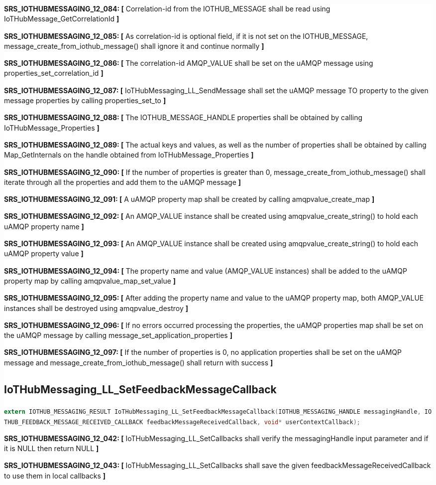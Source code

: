 **SRS_IOTHUBMESSAGING_12_084: [** Correlation-id from the IOTHUB_MESSAGE shall be read using IoTHubMessage_GetCorrelationId **]**

**SRS_IOTHUBMESSAGING_12_085: [** As correlation-id is optional field, if it is not set on the IOTHUB_MESSAGE, message_create_from_iothub_message() shall ignore it and continue normally **]**

**SRS_IOTHUBMESSAGING_12_086: [** The correlation-id AMQP_VALUE shall be set on the uAMQP message using properties_set_correlation_id **]**

**SRS_IOTHUBMESSAGING_12_087: [** IoTHubMessaging_LL_SendMessage shall set the uAMQP message TO property to the given message properties by calling properties_set_to **]**

**SRS_IOTHUBMESSAGING_12_088: [** The IOTHUB_MESSAGE_HANDLE properties shall be obtained by calling IoTHubMessage_Properties **]**

**SRS_IOTHUBMESSAGING_12_089: [** The actual keys and values, as well as the number of properties shall be obtained by calling Map_GetInternals on the handle obtained from IoTHubMessage_Properties **]**

**SRS_IOTHUBMESSAGING_12_090: [** If the number of properties is greater than 0, message_create_from_iothub_message() shall iterate through all the properties and add them to the uAMQP message **]**

**SRS_IOTHUBMESSAGING_12_091: [** A uAMQP property map shall be created by calling amqpvalue_create_map **]**

**SRS_IOTHUBMESSAGING_12_092: [** An AMQP_VALUE instance shall be created using amqpvalue_create_string() to hold each uAMQP property name **]**

**SRS_IOTHUBMESSAGING_12_093: [** An AMQP_VALUE instance shall be created using amqpvalue_create_string() to hold each uAMQP property value **]**

**SRS_IOTHUBMESSAGING_12_094: [** The property name and value (AMQP_VALUE instances) shall be added to the uAMQP property map by calling amqpvalue_map_set_value **]**

**SRS_IOTHUBMESSAGING_12_095: [** After adding the property name and value to the uAMQP property map, both AMQP_VALUE instances shall be destroyed using amqpvalue_destroy **]**

**SRS_IOTHUBMESSAGING_12_096: [** If no errors occurred processing the properties, the uAMQP properties map shall be set on the uAMQP message by calling message_set_application_properties **]**

**SRS_IOTHUBMESSAGING_12_097: [** If the number of properties is 0, no application properties shall be set on the uAMQP message and message_create_from_iothub_message() shall return with success **]**



## IoTHubMessaging_LL_SetFeedbackMessageCallback
```c
extern IOTHUB_MESSAGING_RESULT IoTHubMessaging_LL_SetFeedbackMessageCallback(IOTHUB_MESSAGING_HANDLE messagingHandle, IOTHUB_FEEDBACK_MESSAGE_RECEIVED_CALLBACK feedbackMessageReceivedCallback, void* userContextCallback);
```
**SRS_IOTHUBMESSAGING_12_042: [** IoTHubMessaging_LL_SetCallbacks shall verify the messagingHandle input parameter and if it is NULL then return NULL **]**

**SRS_IOTHUBMESSAGING_12_043: [** IoTHubMessaging_LL_SetCallbacks shall save the given feedbackMessageReceivedCallback to use them in local callbacks **]**
